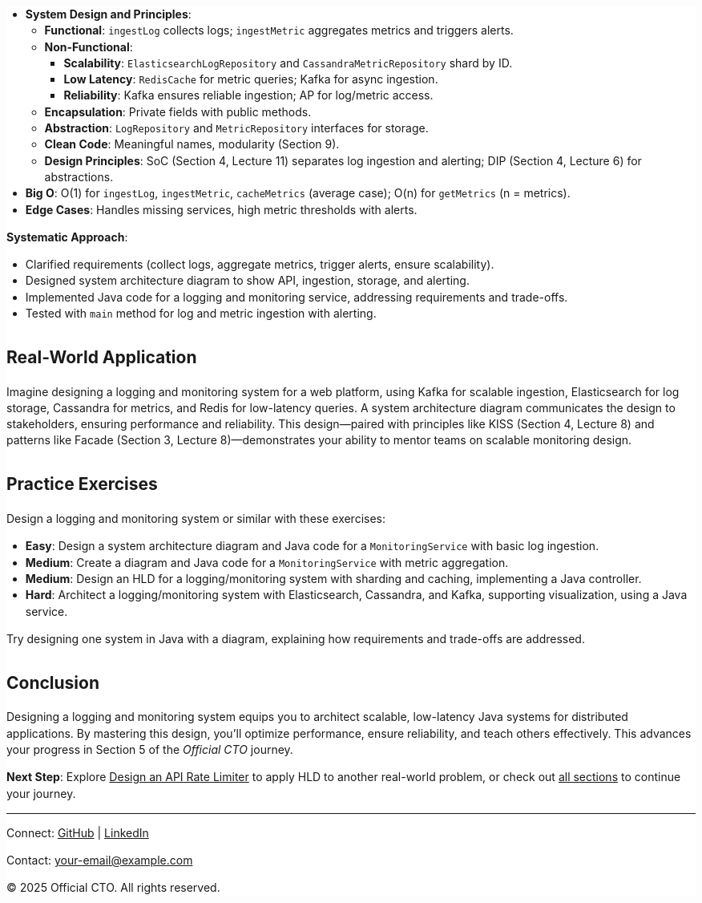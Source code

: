 ```java
```
- **System Design and Principles**:
  - **Functional**: `ingestLog` collects logs; `ingestMetric` aggregates metrics and triggers alerts.
  - **Non-Functional**:
    - **Scalability**: `ElasticsearchLogRepository` and `CassandraMetricRepository` shard by ID.
    - **Low Latency**: `RedisCache` for metric queries; Kafka for async ingestion.
    - **Reliability**: Kafka ensures reliable ingestion; AP for log/metric access.
  - **Encapsulation**: Private fields with public methods.
  - **Abstraction**: `LogRepository` and `MetricRepository` interfaces for storage.
  - **Clean Code**: Meaningful names, modularity (Section 9).
  - **Design Principles**: SoC (Section 4, Lecture 11) separates log ingestion and alerting; DIP (Section 4, Lecture 6) for abstractions.
- **Big O**: O(1) for `ingestLog`, `ingestMetric`, `cacheMetrics` (average case); O(n) for `getMetrics` (n = metrics).
- **Edge Cases**: Handles missing services, high metric thresholds with alerts.

**Systematic Approach**:
- Clarified requirements (collect logs, aggregate metrics, trigger alerts, ensure scalability).
- Designed system architecture diagram to show API, ingestion, storage, and alerting.
- Implemented Java code for a logging and monitoring service, addressing requirements and trade-offs.
- Tested with `main` method for log and metric ingestion with alerting.

## Real-World Application
Imagine designing a logging and monitoring system for a web platform, using Kafka for scalable ingestion, Elasticsearch for log storage, Cassandra for metrics, and Redis for low-latency queries. A system architecture diagram communicates the design to stakeholders, ensuring performance and reliability. This design—paired with principles like KISS (Section 4, Lecture 8) and patterns like Facade (Section 3, Lecture 8)—demonstrates your ability to mentor teams on scalable monitoring design.

## Practice Exercises
Design a logging and monitoring system or similar with these exercises:
- **Easy**: Design a system architecture diagram and Java code for a `MonitoringService` with basic log ingestion.
- **Medium**: Create a diagram and Java code for a `MonitoringService` with metric aggregation.
- **Medium**: Design an HLD for a logging/monitoring system with sharding and caching, implementing a Java controller.
- **Hard**: Architect a logging/monitoring system with Elasticsearch, Cassandra, and Kafka, supporting visualization, using a Java service.

Try designing one system in Java with a diagram, explaining how requirements and trade-offs are addressed.

## Conclusion
Designing a logging and monitoring system equips you to architect scalable, low-latency Java systems for distributed applications. By mastering this design, you’ll optimize performance, ensure reliability, and teach others effectively. This advances your progress in Section 5 of the *Official CTO* journey.

**Next Step**: Explore [Design an API Rate Limiter](/sections/hld-ai/api-rate-limiter) to apply HLD to another real-world problem, or check out [all sections](/sections/) to continue your journey.

---

<footer>
  <p>Connect: <a href="https://github.com/your-profile">GitHub</a> | <a href="https://linkedin.com/in/your-profile">LinkedIn</a></p>
  <p>Contact: <a href="mailto:your-email@example.com">your-email@example.com</a></p>
  <p>&copy; 2025 Official CTO. All rights reserved.</p>
</footer>